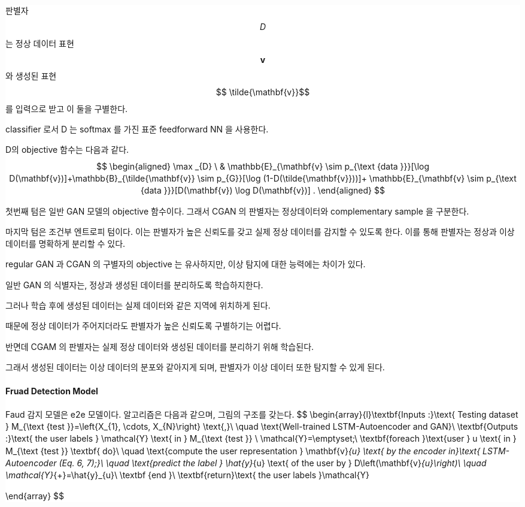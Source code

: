 



판별자 $$D$$ 는 정상 데이터 표현 $$\mathbf{v}$$ 와 생성된 표현 $$ \tilde{\mathbf{v}}$$ 를 입력으로 받고 이 둘을 구별한다. 

classifier 로서 D 는 softmax 를 가진 표준 feedforward NN 을 사용한다. 

D의 objective 함수는 다음과 같다.
$$
\begin{aligned}
\max _{D} \  & \mathbb{E}_{\mathbf{v} \sim p_{\text {data }}}[\log D(\mathbf{v})]+\mathbb{B}_{\tilde{\mathbf{v}} \sim p_{G}}[\log (1-D(\tilde{\mathbf{v}}))]+
 \mathbb{E}_{\mathbf{v} \sim p_{\text {data }}}[D(\mathbf{v}) \log D(\mathbf{v})] .
\end{aligned}
$$


첫번째 텀은 일반 GAN 모델의 objective 함수이다. 그래서 CGAN 의 판별자는 정상데이터와 complementary sample 을 구분한다. 

마지막 텀은 조건부 엔트로피 텀이다. 이는 판별자가 높은 신뢰도를 갖고 실제 정상 데이터를 감지할 수 있도록 한다. 이를 통해 판별자는 정상과 이상 데이터를 명확하게 분리할 수 있다.



regular GAN 과 CGAN 의 구별자의 objective 는 유사하지만, 이상 탐지에 대한 능력에는 차이가 있다.

일반 GAN 의 식별자는, 정상과 생성된 데이터를 분리하도록 학습하지한다. 

그러나 학습 후에 생성된 데이터는 실제 데이터와 같은 지역에 위치하게 된다. 

때문에 정상 데이터가 주어지더라도 판별자가 높은 신뢰도록 구별하기는 어렵다. 

반면데 CGAM 의 판별자는 실제 정상 데이터와 생성된 데이터를 분리하기 위해 학습된다. 

그래서 생성된 데이터는 이상 데이터의 분포와 같아지게 되며, 판별자가 이상 데이터 또한 탐지할 수 있게 된다. 





#### Fruad Detection Model

Faud 감지 모델은 e2e 모델이다. 알고리즘은 다음과 같으며, 그림의 구조를 갖는다. 
$$
\begin{array}{l}\textbf{Inputs :}\text{ Testing dataset } M_{\text {test }}=\left\{X_{1}, \cdots, X_{N}\right\} \text{,}\\
\quad \text{Well-trained LSTM-Autoencoder and GAN}\\
\textbf{Outputs :}\text{ the user labels } \mathcal{Y} \text{ in } M_{\text {test }}
\\
\mathcal{Y}=\emptyset;\\
\textbf{foreach }\text{user } u \text{ in } M_{\text {test }} \textbf{ do}\\
\quad \text{compute the user representation } \mathbf{v}_{u} \text{ by the encoder in}\text{ LSTM-Autoencoder (Eq. 6, 7);}\\
\quad \text{predict the label } \hat{y}_{u} \text{ of the user by } D\left(\mathbf{v}_{u}\right)\\
\quad \mathcal{Y}_{+}=\hat{y}_{u}\\
\textbf {end }\\
\textbf{return}\text{ the user labels }\mathcal{Y}

\end{array}
$$


[^1]: Panpan Zheng, Shuhan Yuan, Xintao Wu, Jun Li, and Aidong Lu. 2019. One-class adversarial nets for fraud detection. In AAAI. 1286–1293.
[^2]: Tim Salimans, Ian Goodfellow, Wojciech Zaremba, Vicki Cheung, Alec Radford, and Xi Chen. 2016. Improved Techniques for Training GANs. arXiv:1606.03498 [cs] (2016).
[^3]: Zihang Dai, Zhilin Yang, Fan Yang, William W. Cohen, and Ruslan Salakhutdinov. 2017 Good Semi-supervised Learning that Requires a Bad GAN. In NIPS.
[^4]: Junbo Zhao, Michael Mathieu, and Yann LeCun. 2016. Energy-based Generative Adversarial Network. arXiv:1609.03126 [cs, stat] (2016).
[^5]: Liam Schoneveld. 2017. Semi-Supervised Learning with Generative Adversarial Networks. Ph.D. Dissertation.